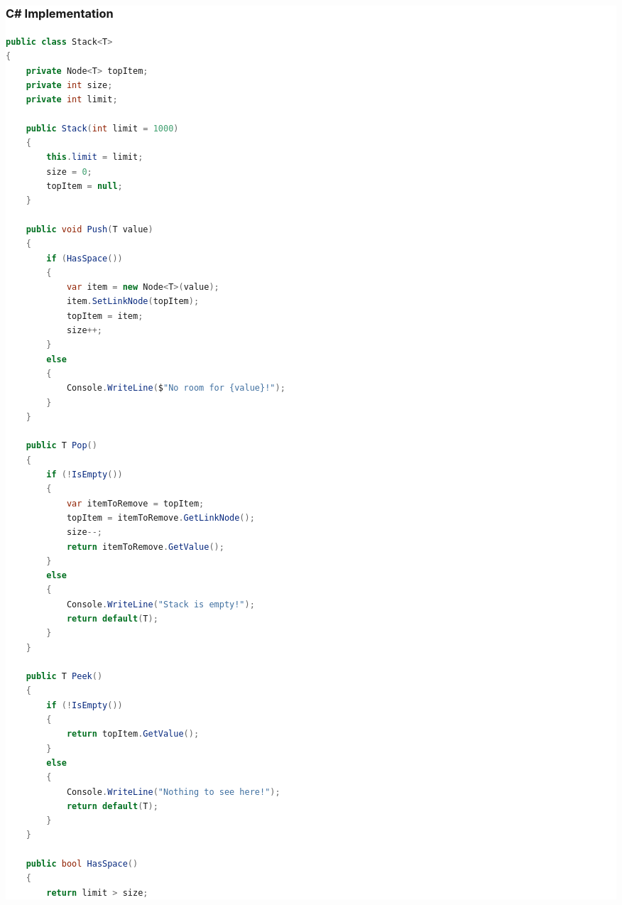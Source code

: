 ### C# Implementation

```csharp
public class Stack<T>
{
    private Node<T> topItem;
    private int size;
    private int limit;
    
    public Stack(int limit = 1000)
    {
        this.limit = limit;
        size = 0;
        topItem = null;
    }
    
    public void Push(T value)
    {
        if (HasSpace())
        {
            var item = new Node<T>(value);
            item.SetLinkNode(topItem);
            topItem = item;
            size++;
        }
        else
        {
            Console.WriteLine($"No room for {value}!");
        }
    }
    
    public T Pop()
    {
        if (!IsEmpty())
        {
            var itemToRemove = topItem;
            topItem = itemToRemove.GetLinkNode();
            size--;
            return itemToRemove.GetValue();
        }
        else
        {
            Console.WriteLine("Stack is empty!");
            return default(T);
        }
    }
    
    public T Peek()
    {
        if (!IsEmpty())
        {
            return topItem.GetValue();
        }
        else
        {
            Console.WriteLine("Nothing to see here!");
            return default(T);
        }
    }
    
    public bool HasSpace()
    {
        return limit > size;
```